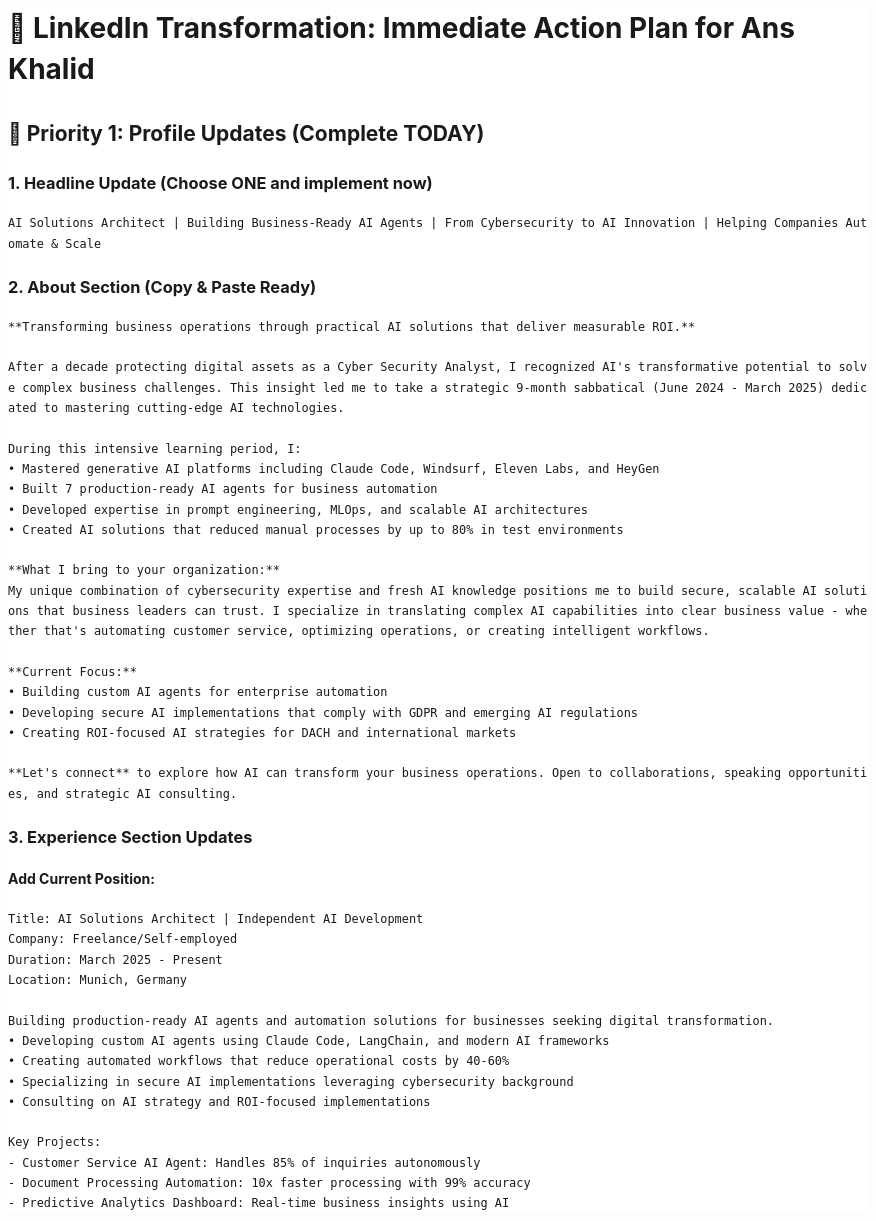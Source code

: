 # 🚀 LinkedIn Transformation: Immediate Action Plan for Ans Khalid

## 📌 Priority 1: Profile Updates (Complete TODAY)

### 1. **Headline Update** (Choose ONE and implement now)
```
AI Solutions Architect | Building Business-Ready AI Agents | From Cybersecurity to AI Innovation | Helping Companies Automate & Scale
```

### 2. **About Section** (Copy & Paste Ready)
```
**Transforming business operations through practical AI solutions that deliver measurable ROI.**

After a decade protecting digital assets as a Cyber Security Analyst, I recognized AI's transformative potential to solve complex business challenges. This insight led me to take a strategic 9-month sabbatical (June 2024 - March 2025) dedicated to mastering cutting-edge AI technologies.

During this intensive learning period, I:
• Mastered generative AI platforms including Claude Code, Windsurf, Eleven Labs, and HeyGen
• Built 7 production-ready AI agents for business automation
• Developed expertise in prompt engineering, MLOps, and scalable AI architectures
• Created AI solutions that reduced manual processes by up to 80% in test environments

**What I bring to your organization:**
My unique combination of cybersecurity expertise and fresh AI knowledge positions me to build secure, scalable AI solutions that business leaders can trust. I specialize in translating complex AI capabilities into clear business value - whether that's automating customer service, optimizing operations, or creating intelligent workflows.

**Current Focus:**
• Building custom AI agents for enterprise automation
• Developing secure AI implementations that comply with GDPR and emerging AI regulations
• Creating ROI-focused AI strategies for DACH and international markets

**Let's connect** to explore how AI can transform your business operations. Open to collaborations, speaking opportunities, and strategic AI consulting.
```

### 3. **Experience Section Updates**

#### Add Current Position:
```
Title: AI Solutions Architect | Independent AI Development
Company: Freelance/Self-employed
Duration: March 2025 - Present
Location: Munich, Germany

Building production-ready AI agents and automation solutions for businesses seeking digital transformation.
• Developing custom AI agents using Claude Code, LangChain, and modern AI frameworks
• Creating automated workflows that reduce operational costs by 40-60%
• Specializing in secure AI implementations leveraging cybersecurity background
• Consulting on AI strategy and ROI-focused implementations

Key Projects:
- Customer Service AI Agent: Handles 85% of inquiries autonomously
- Document Processing Automation: 10x faster processing with 99% accuracy
- Predictive Analytics Dashboard: Real-time business insights using AI
```
